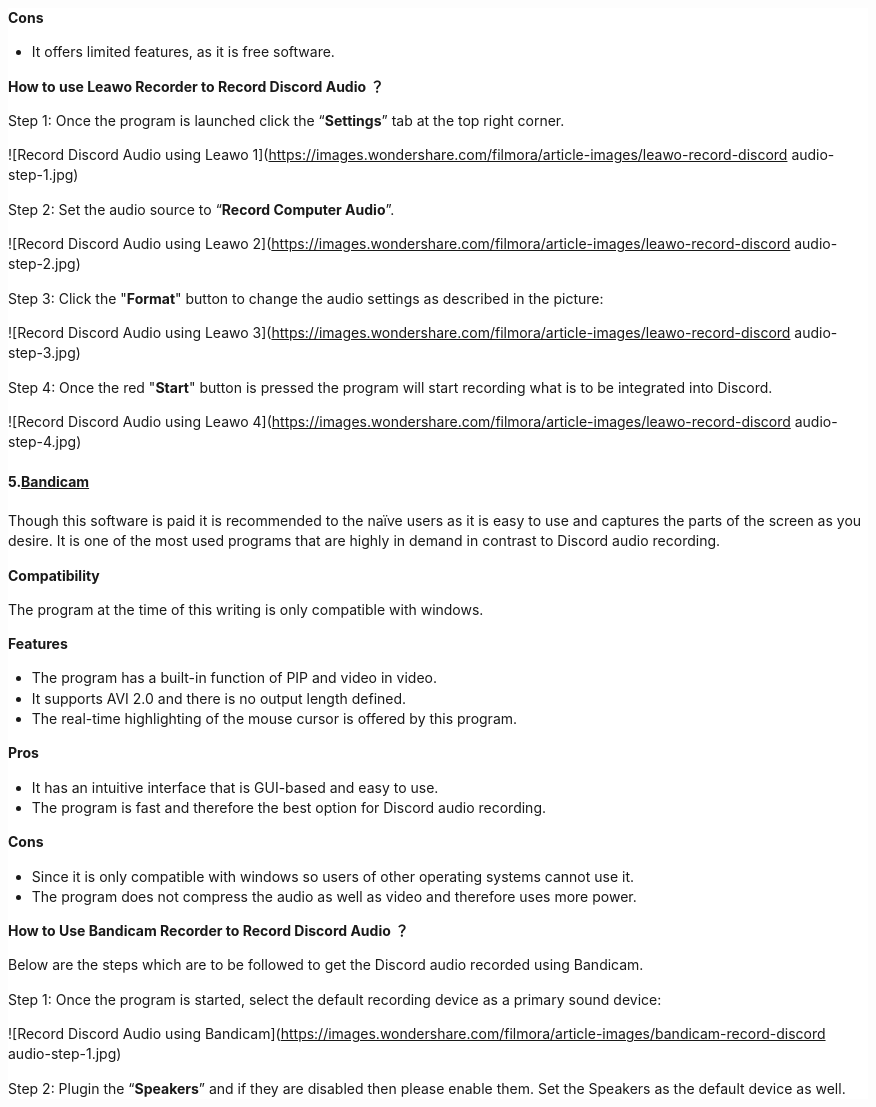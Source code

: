 **Cons**

* It offers limited features, as it is free software.

**How to use Leawo Recorder to Record Discord Audio** **？**

Step 1: Once the program is launched click the “**Settings**” tab at the top right corner.

![Record Discord Audio using Leawo 1](<https://images.wondershare.com/filmora/article-images/leawo-record-discord> audio-step-1.jpg)

Step 2: Set the audio source to “**Record Computer Audio**”.

![Record Discord Audio using Leawo 2](<https://images.wondershare.com/filmora/article-images/leawo-record-discord> audio-step-2.jpg)

Step 3: Click the "**Format**" button to change the audio settings as described in the picture:

![Record Discord Audio using Leawo 3](<https://images.wondershare.com/filmora/article-images/leawo-record-discord> audio-step-3.jpg)

Step 4: Once the red "**Start**" button is pressed the program will start recording what is to be integrated into Discord.

![Record Discord Audio using Leawo 4](<https://images.wondershare.com/filmora/article-images/leawo-record-discord> audio-step-4.jpg)

#### 5.[Bandicam](https://www.bandicam.com/)

Though this software is paid it is recommended to the naïve users as it is easy to use and captures the parts of the screen as you desire. It is one of the most used programs that are highly in demand in contrast to Discord audio recording.

**Compatibility**

The program at the time of this writing is only compatible with windows.

**Features**

* The program has a built-in function of PIP and video in video.
* It supports AVI 2.0 and there is no output length defined.
* The real-time highlighting of the mouse cursor is offered by this program.

**Pros**

* It has an intuitive interface that is GUI-based and easy to use.
* The program is fast and therefore the best option for Discord audio recording.

**Cons**

* Since it is only compatible with windows so users of other operating systems cannot use it.
* The program does not compress the audio as well as video and therefore uses more power.

**How to Use Bandicam Recorder to Record Discord Audio** **？**

Below are the steps which are to be followed to get the Discord audio recorded using Bandicam.

Step 1: Once the program is started, select the default recording device as a primary sound device:

![Record Discord Audio using Bandicam](<https://images.wondershare.com/filmora/article-images/bandicam-record-discord> audio-step-1.jpg)

Step 2: Plugin the “**Speakers**” and if they are disabled then please enable them. Set the Speakers as the default device as well.
